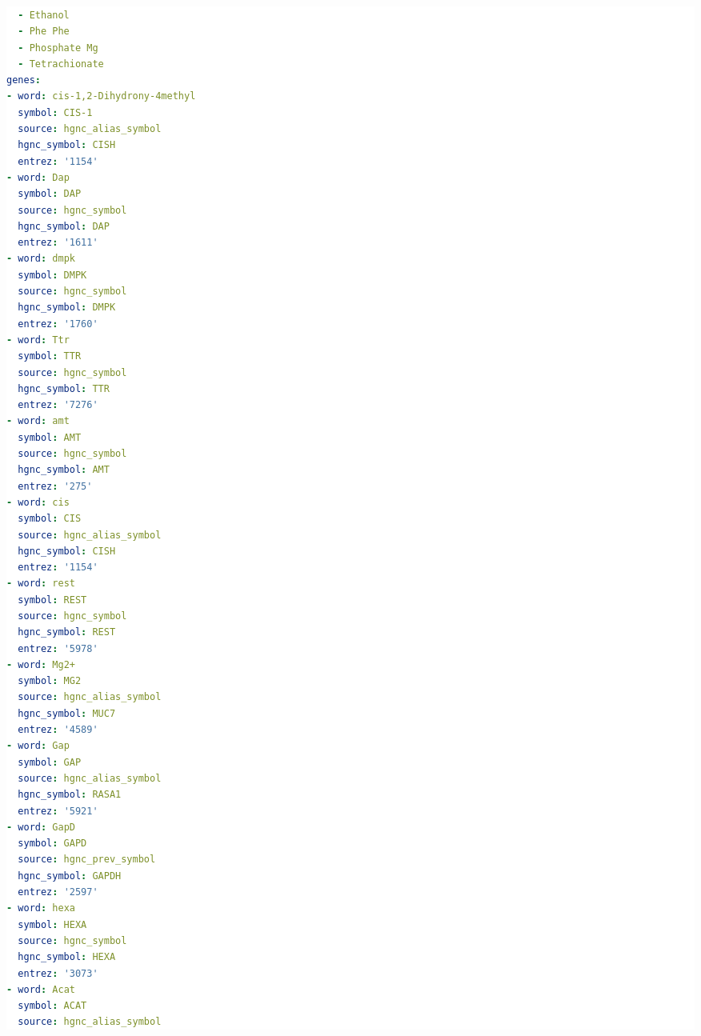 ```yaml
  - Ethanol
  - Phe Phe
  - Phosphate Mg
  - Tetrachionate
genes:
- word: cis-1,2-Dihydrony-4methyl
  symbol: CIS-1
  source: hgnc_alias_symbol
  hgnc_symbol: CISH
  entrez: '1154'
- word: Dap
  symbol: DAP
  source: hgnc_symbol
  hgnc_symbol: DAP
  entrez: '1611'
- word: dmpk
  symbol: DMPK
  source: hgnc_symbol
  hgnc_symbol: DMPK
  entrez: '1760'
- word: Ttr
  symbol: TTR
  source: hgnc_symbol
  hgnc_symbol: TTR
  entrez: '7276'
- word: amt
  symbol: AMT
  source: hgnc_symbol
  hgnc_symbol: AMT
  entrez: '275'
- word: cis
  symbol: CIS
  source: hgnc_alias_symbol
  hgnc_symbol: CISH
  entrez: '1154'
- word: rest
  symbol: REST
  source: hgnc_symbol
  hgnc_symbol: REST
  entrez: '5978'
- word: Mg2+
  symbol: MG2
  source: hgnc_alias_symbol
  hgnc_symbol: MUC7
  entrez: '4589'
- word: Gap
  symbol: GAP
  source: hgnc_alias_symbol
  hgnc_symbol: RASA1
  entrez: '5921'
- word: GapD
  symbol: GAPD
  source: hgnc_prev_symbol
  hgnc_symbol: GAPDH
  entrez: '2597'
- word: hexa
  symbol: HEXA
  source: hgnc_symbol
  hgnc_symbol: HEXA
  entrez: '3073'
- word: Acat
  symbol: ACAT
  source: hgnc_alias_symbol
```
